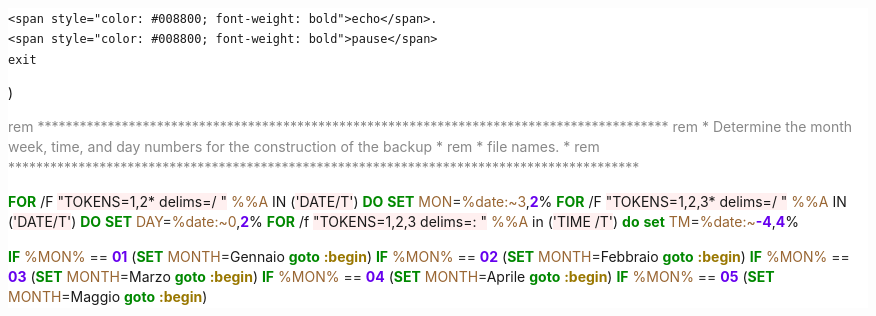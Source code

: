     <span style="color: #008800; font-weight: bold">echo</span>.
    <span style="color: #008800; font-weight: bold">pause</span>
    exit
)

<span style="color: #888888">rem ******************************************************************************************</span>
<span style="color: #888888">rem *  Determine the month week, time, and day numbers for the construction of the backup    *</span>
<span style="color: #888888">rem *  file names.                                                                           *</span>
<span style="color: #888888">rem ******************************************************************************************</span>

<span style="color: #008800; font-weight: bold">FOR</span> /F <span style="background-color: #fff0f0">"TOKENS=1,2* delims=/ "</span> <span style="color: #996633">%%A</span> IN (<span style="background-color: #fff0f0">&#39;DATE/T&#39;</span>) <span style="color: #008800; font-weight: bold">DO</span> <span style="color: #008800; font-weight: bold">SET</span> <span style="color: #996633">MON</span><span style="color: #333333">=</span><span style="color: #996633">%date:~3</span>,<span style="color: #6600EE; font-weight: bold">2</span>%
<span style="color: #008800; font-weight: bold">FOR</span> /F <span style="background-color: #fff0f0">"TOKENS=1,2,3* delims=/ "</span> <span style="color: #996633">%%A</span> IN (<span style="background-color: #fff0f0">&#39;DATE/T&#39;</span>) <span style="color: #008800; font-weight: bold">DO</span> <span style="color: #008800; font-weight: bold">SET</span> <span style="color: #996633">DAY</span><span style="color: #333333">=</span><span style="color: #996633">%date:~0</span>,<span style="color: #6600EE; font-weight: bold">2</span>%
<span style="color: #008800; font-weight: bold">FOR</span> /f <span style="background-color: #fff0f0">"TOKENS=1,2,3 delims=: "</span> <span style="color: #996633">%%A</span> in (<span style="background-color: #fff0f0">&#39;TIME /T&#39;</span>) <span style="color: #008800; font-weight: bold">do</span> <span style="color: #008800; font-weight: bold">set</span> <span style="color: #996633">TM</span><span style="color: #333333">=</span><span style="color: #996633">%date:~</span><span style="color: #6600EE; font-weight: bold">-4</span>,<span style="color: #6600EE; font-weight: bold">4</span>%

<span style="color: #008800; font-weight: bold">IF</span> <span style="color: #996633">%MON%</span> <span style="color: #333333">==</span> <span style="color: #6600EE; font-weight: bold">01</span> (<span style="color: #008800; font-weight: bold">SET</span> <span style="color: #996633">MONTH</span><span style="color: #333333">=</span>Gennaio
 <span style="color: #008800; font-weight: bold">goto</span> <span style="color: #997700; font-weight: bold">:begin</span>)
<span style="color: #008800; font-weight: bold">IF</span> <span style="color: #996633">%MON%</span> <span style="color: #333333">==</span> <span style="color: #6600EE; font-weight: bold">02</span> (<span style="color: #008800; font-weight: bold">SET</span> <span style="color: #996633">MONTH</span><span style="color: #333333">=</span>Febbraio
 <span style="color: #008800; font-weight: bold">goto</span> <span style="color: #997700; font-weight: bold">:begin</span>)
<span style="color: #008800; font-weight: bold">IF</span> <span style="color: #996633">%MON%</span> <span style="color: #333333">==</span> <span style="color: #6600EE; font-weight: bold">03</span> (<span style="color: #008800; font-weight: bold">SET</span> <span style="color: #996633">MONTH</span><span style="color: #333333">=</span>Marzo
 <span style="color: #008800; font-weight: bold">goto</span> <span style="color: #997700; font-weight: bold">:begin</span>)
<span style="color: #008800; font-weight: bold">IF</span> <span style="color: #996633">%MON%</span> <span style="color: #333333">==</span> <span style="color: #6600EE; font-weight: bold">04</span> (<span style="color: #008800; font-weight: bold">SET</span> <span style="color: #996633">MONTH</span><span style="color: #333333">=</span>Aprile
 <span style="color: #008800; font-weight: bold">goto</span> <span style="color: #997700; font-weight: bold">:begin</span>)
<span style="color: #008800; font-weight: bold">IF</span> <span style="color: #996633">%MON%</span> <span style="color: #333333">==</span> <span style="color: #6600EE; font-weight: bold">05</span> (<span style="color: #008800; font-weight: bold">SET</span> <span style="color: #996633">MONTH</span><span style="color: #333333">=</span>Maggio
 <span style="color: #008800; font-weight: bold">goto</span> <span style="color: #997700; font-weight: bold">:begin</span>)